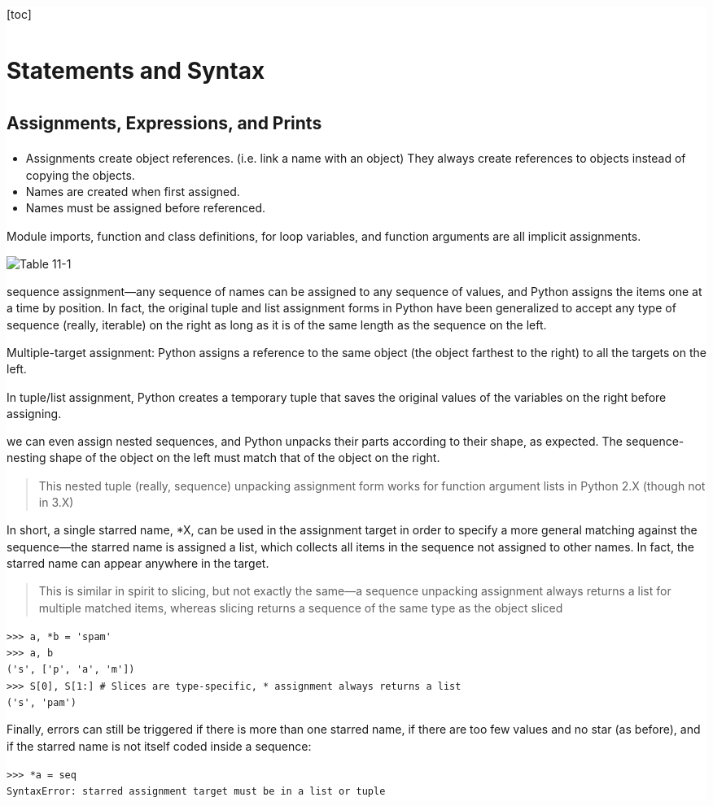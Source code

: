 [toc]
# Statements and Syntax
## Assignments, Expressions, and Prints
- Assignments create object references. (i.e. link a name with an object) They always create references to objects instead of copying the objects.
- Names are created when first assigned.
- Names must be assigned before referenced.

Module imports, function and class definitions, for  loop variables, and function arguments are all implicit assignments.

![Table 11-1](https://raw.githubusercontent.com/guyonggu/images/master/default/2018-09-03-13-40-51.png)

sequence assignment—any sequence of names can be
assigned to any sequence of values, and Python assigns the items one at a time by position. In fact, the original tuple and list assignment forms in Python have been generalized to accept any type of sequence (really, iterable) on the right as long as it is of the same length as the sequence on the left.

Multiple-target assignment: Python assigns a reference to the same object (the object farthest to the right) to all the targets on the left.

In tuple/list assignment, Python creates a temporary tuple that saves the original values of the variables on the right before assigning.

we can even assign nested sequences, and Python unpacks their parts according to their shape, as expected. The sequence-nesting shape of the object on the left must match that of the object on the right.
> This nested tuple (really, sequence) unpacking
> assignment form works for function argument lists in Python 2.X (though not in 3.X)

In short, a single starred name, *X, can be used in the assignment target in order to specify a more general matching against the sequence—the starred name is assigned a list, which collects all items in the sequence not assigned to other names. In fact, the starred name can appear anywhere in the target.
> This is similar in spirit to slicing, but not exactly the same—a sequence unpacking assignment always returns a list for multiple matched items, whereas slicing returns a sequence of the same type as the object sliced
```
>>> a, *b = 'spam'
>>> a, b
('s', ['p', 'a', 'm'])
>>> S[0], S[1:] # Slices are type-specific, * assignment always returns a list
('s', 'pam')
```

Finally, errors can still be triggered if there is more than one starred name, if there are too few values and no star (as before), and if the starred name is not itself coded inside a sequence:
```
>>> *a = seq
SyntaxError: starred assignment target must be in a list or tuple
```
